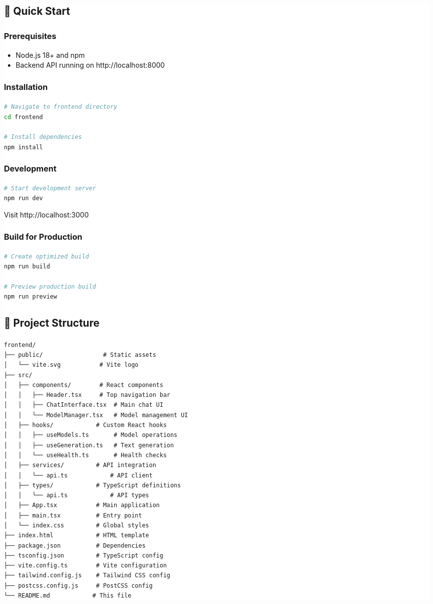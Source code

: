 ## 🚀 Quick Start

### Prerequisites
- Node.js 18+ and npm
- Backend API running on http://localhost:8000

### Installation

```bash
# Navigate to frontend directory
cd frontend

# Install dependencies
npm install
```

### Development

```bash
# Start development server
npm run dev
```

Visit http://localhost:3000

### Build for Production

```bash
# Create optimized build
npm run build

# Preview production build
npm run preview
```

## 📁 Project Structure

```
frontend/
├── public/                 # Static assets
│   └── vite.svg           # Vite logo
├── src/
│   ├── components/        # React components
│   │   ├── Header.tsx     # Top navigation bar
│   │   ├── ChatInterface.tsx  # Main chat UI
│   │   └── ModelManager.tsx   # Model management UI
│   ├── hooks/            # Custom React hooks
│   │   ├── useModels.ts       # Model operations
│   │   ├── useGeneration.ts   # Text generation
│   │   └── useHealth.ts       # Health checks
│   ├── services/         # API integration
│   │   └── api.ts            # API client
│   ├── types/            # TypeScript definitions
│   │   └── api.ts            # API types
│   ├── App.tsx           # Main application
│   ├── main.tsx          # Entry point
│   └── index.css         # Global styles
├── index.html            # HTML template
├── package.json          # Dependencies
├── tsconfig.json         # TypeScript config
├── vite.config.ts        # Vite configuration
├── tailwind.config.js    # Tailwind CSS config
├── postcss.config.js     # PostCSS config
└── README.md            # This file
```